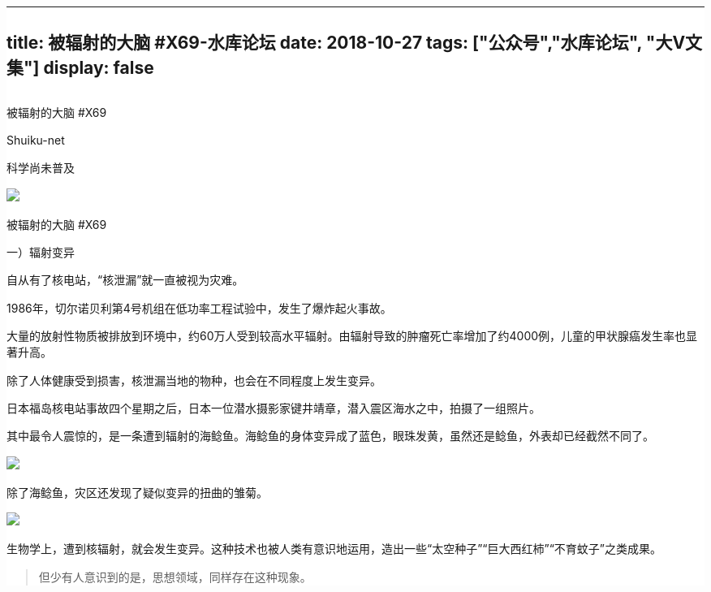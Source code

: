 
---
title:  被辐射的大脑 #X69-水库论坛
date: 2018-10-27
tags: ["公众号","水库论坛", "大V文集"]
display: false
---


## 



被辐射的大脑 #X69




Shuiku-net




科学尚未普及


<img class="" data-backh="333" data-backw="558" data-before-oversubscription-url="https://images-cdn.shimo.im/zSy0EdaOdD86JuFc/image.png!thumbnail" data-ratio="0.59613196814562" src="https://mmbiz.qpic.cn/mmbiz_png/Ok4hZ0tV6r6YOSK4miabpMia02ZtyQubPt4tzEibyLKiaCnCrazO6qgMMp7vx3Mm68nBVpPLfV6ib9l9p3gkHBWROibA/640?wx_fmt=png" data-type="png" data-w="879" style="width: 100%;height: auto;"/>



被辐射的大脑 #X69



一）辐射变异



自从有了核电站，“核泄漏”就一直被视为灾难。

1986年，切尔诺贝利第4号机组在低功率工程试验中，发生了爆炸起火事故。

大量的放射性物质被排放到环境中，约60万人受到较高水平辐射。由辐射导致的肿瘤死亡率增加了约4000例，儿童的甲状腺癌发生率也显著升高。





除了人体健康受到损害，核泄漏当地的物种，也会在不同程度上发生变异。

日本福岛核电站事故四个星期之后，日本一位潜水摄影家键井靖章，潜入震区海水之中，拍摄了一组照片。



其中最令人震惊的，是一条遭到辐射的海鲶鱼。海鲶鱼的身体变异成了蓝色，眼珠发黄，虽然还是鲶鱼，外表却已经截然不同了。

<img class="" data-backh="333" data-backw="558" data-before-oversubscription-url="https://images-cdn.shimo.im/QFxP27pRVcUkEWhK/image.png!thumbnail" data-ratio="0.59613196814562" src="https://mmbiz.qpic.cn/mmbiz_png/Ok4hZ0tV6r6YOSK4miabpMia02ZtyQubPt4tzEibyLKiaCnCrazO6qgMMp7vx3Mm68nBVpPLfV6ib9l9p3gkHBWROibA/640?wx_fmt=png" data-type="png" data-w="879" style="white-space: normal;width: 558px;"/>



除了海鲶鱼，灾区还发现了疑似变异的扭曲的雏菊。

<img class="" data-backh="336" data-backw="558" data-before-oversubscription-url="https://images-cdn.shimo.im/q74LcSvq3kcFpEju/image.png!thumbnail" data-ratio="0.6023688663282571" src="https://mmbiz.qpic.cn/mmbiz_png/Ok4hZ0tV6r6YOSK4miabpMia02ZtyQubPtfLDXtIgaWPNLF9T93eVGxK58pqBsRU0hgx26UnsgHqDD8EN2E8XytA/640?wx_fmt=png" data-type="png" data-w="591" style="width: 100%;"/>

生物学上，遭到核辐射，就会发生变异。这种技术也被人类有意识地运用，造出一些“太空种子”“巨大西红柿”“不育蚊子”之类成果。



> 但少有人意识到的是，思想领域，同样存在这种现象。
